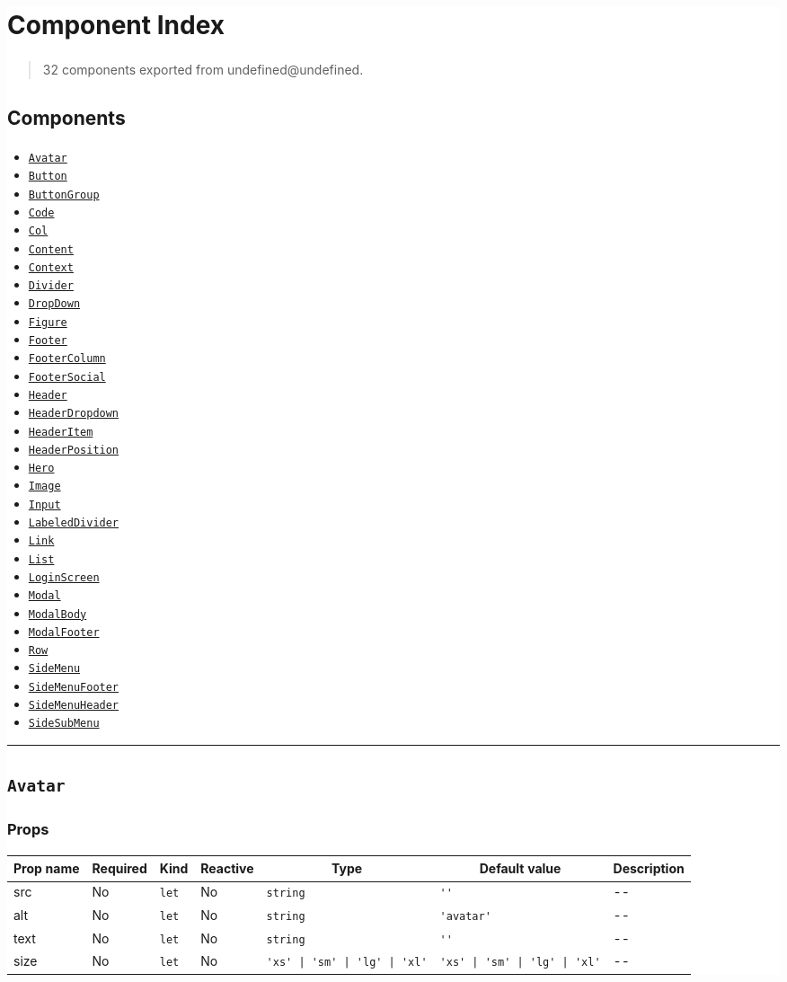 # Component Index

> 32 components exported from undefined@undefined.

## Components

- [`Avatar`](#avatar)
- [`Button`](#button)
- [`ButtonGroup`](#buttongroup)
- [`Code`](#code)
- [`Col`](#col)
- [`Content`](#content)
- [`Context`](#context)
- [`Divider`](#divider)
- [`DropDown`](#dropdown)
- [`Figure`](#figure)
- [`Footer`](#footer)
- [`FooterColumn`](#footercolumn)
- [`FooterSocial`](#footersocial)
- [`Header`](#header)
- [`HeaderDropdown`](#headerdropdown)
- [`HeaderItem`](#headeritem)
- [`HeaderPosition`](#headerposition)
- [`Hero`](#hero)
- [`Image`](#image)
- [`Input`](#input)
- [`LabeledDivider`](#labeleddivider)
- [`Link`](#link)
- [`List`](#list)
- [`LoginScreen`](#loginscreen)
- [`Modal`](#modal)
- [`ModalBody`](#modalbody)
- [`ModalFooter`](#modalfooter)
- [`Row`](#row)
- [`SideMenu`](#sidemenu)
- [`SideMenuFooter`](#sidemenufooter)
- [`SideMenuHeader`](#sidemenuheader)
- [`SideSubMenu`](#sidesubmenu)

---

## `Avatar`

### Props

| Prop name | Required | Kind             | Reactive | Type                                                  | Default value                                         | Description |
| :-------- | :------- | :--------------- | :------- | ----------------------------------------------------- | ----------------------------------------------------- | ----------- |
| src       | No       | <code>let</code> | No       | <code>string</code>                                   | <code>''</code>                                       | --          |
| alt       | No       | <code>let</code> | No       | <code>string</code>                                   | <code>'avatar'</code>                                 | --          |
| text      | No       | <code>let</code> | No       | <code>string</code>                                   | <code>''</code>                                       | --          |
| size      | No       | <code>let</code> | No       | <code>'xs' &#124; 'sm' &#124; 'lg' &#124; 'xl'</code> | <code>'xs' &#124; 'sm' &#124; 'lg' &#124; 'xl'</code> | --          |

